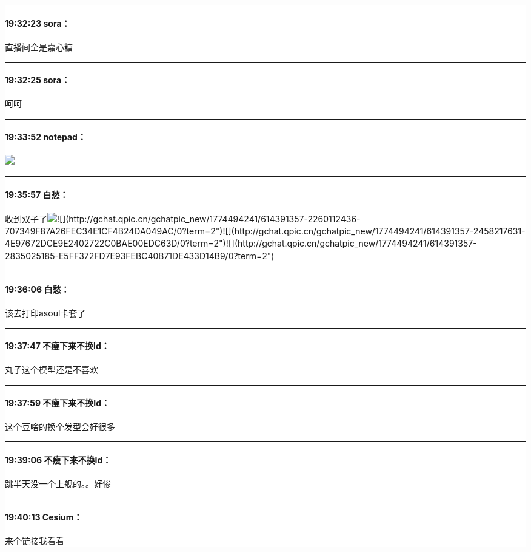 *****

#### 19:32:23  sora：

直播间全是嘉心糖

*****

#### 19:32:25  sora：

呵呵

*****

#### 19:33:52  notepad：

![](http://gchat.qpic.cn/gchatpic_new/976058243/614391357-3121462737-2EC13FC3F435D212A28177EB8A98C11F/0?term=2")

*****

#### 19:35:57  白愁：

 收到双子了![](http://gchat.qpic.cn/gchatpic_new/1774494241/614391357-2216785047-B5EB0DF0D743654299BFE2A2E362ACCE/0?term=2")![](http://gchat.qpic.cn/gchatpic_new/1774494241/614391357-2260112436-707349F87A26FEC34E1CF4B24DA049AC/0?term=2")![](http://gchat.qpic.cn/gchatpic_new/1774494241/614391357-2458217631-4E97672DCE9E2402722C0BAE00EDC63D/0?term=2")![](http://gchat.qpic.cn/gchatpic_new/1774494241/614391357-2835025185-E5FF372FD7E93FEBC40B71DE433D14B9/0?term=2")

*****

#### 19:36:06  白愁：

该去打印asoul卡套了

*****

#### 19:37:47  不瘦下来不换Id：

丸子这个模型还是不喜欢

*****

#### 19:37:59  不瘦下来不换Id：

这个豆啥的换个发型会好很多

*****

#### 19:39:06  不瘦下来不换Id：

跳半天没一个上舰的。。好惨

*****

#### 19:40:13  Cesium：

来个链接我看看
